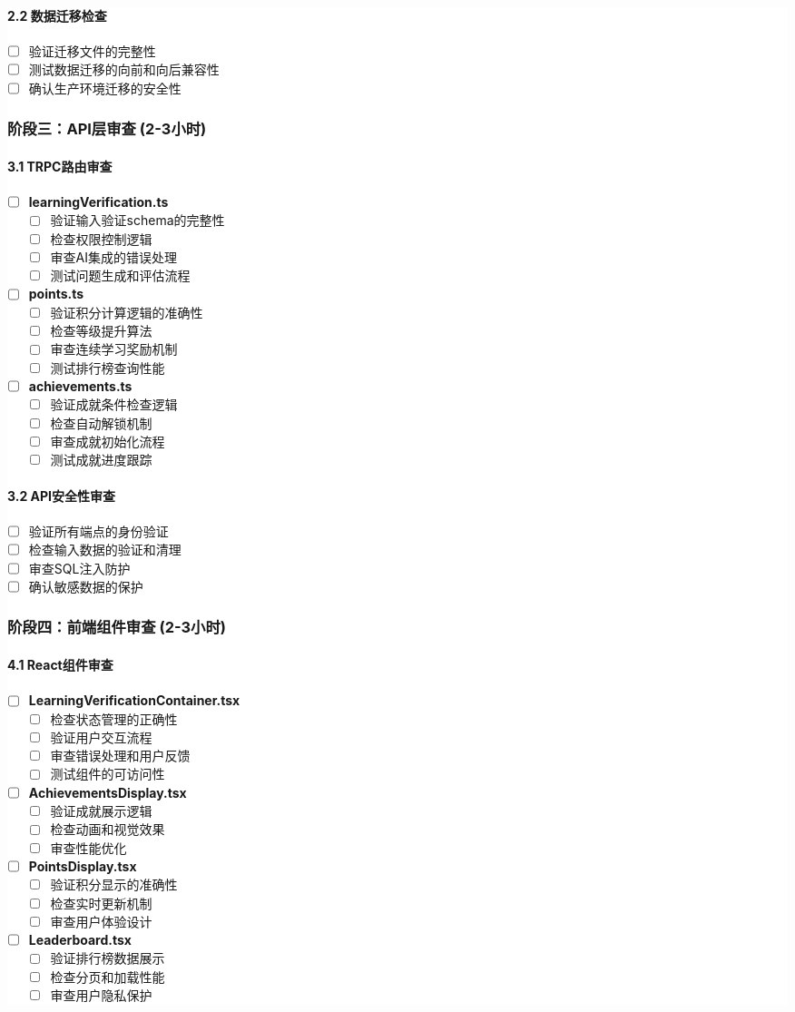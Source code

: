 #### 2.2 数据迁移检查
- [ ] 验证迁移文件的完整性
- [ ] 测试数据迁移的向前和向后兼容性
- [ ] 确认生产环境迁移的安全性

### 阶段三：API层审查 (2-3小时)

#### 3.1 TRPC路由审查
- [ ] **learningVerification.ts**
  - [ ] 验证输入验证schema的完整性
  - [ ] 检查权限控制逻辑
  - [ ] 审查AI集成的错误处理
  - [ ] 测试问题生成和评估流程

- [ ] **points.ts**
  - [ ] 验证积分计算逻辑的准确性
  - [ ] 检查等级提升算法
  - [ ] 审查连续学习奖励机制
  - [ ] 测试排行榜查询性能

- [ ] **achievements.ts**
  - [ ] 验证成就条件检查逻辑
  - [ ] 检查自动解锁机制
  - [ ] 审查成就初始化流程
  - [ ] 测试成就进度跟踪

#### 3.2 API安全性审查
- [ ] 验证所有端点的身份验证
- [ ] 检查输入数据的验证和清理
- [ ] 审查SQL注入防护
- [ ] 确认敏感数据的保护

### 阶段四：前端组件审查 (2-3小时)

#### 4.1 React组件审查
- [ ] **LearningVerificationContainer.tsx**
  - [ ] 检查状态管理的正确性
  - [ ] 验证用户交互流程
  - [ ] 审查错误处理和用户反馈
  - [ ] 测试组件的可访问性

- [ ] **AchievementsDisplay.tsx**
  - [ ] 验证成就展示逻辑
  - [ ] 检查动画和视觉效果
  - [ ] 审查性能优化

- [ ] **PointsDisplay.tsx**
  - [ ] 验证积分显示的准确性
  - [ ] 检查实时更新机制
  - [ ] 审查用户体验设计

- [ ] **Leaderboard.tsx**
  - [ ] 验证排行榜数据展示
  - [ ] 检查分页和加载性能
  - [ ] 审查用户隐私保护
